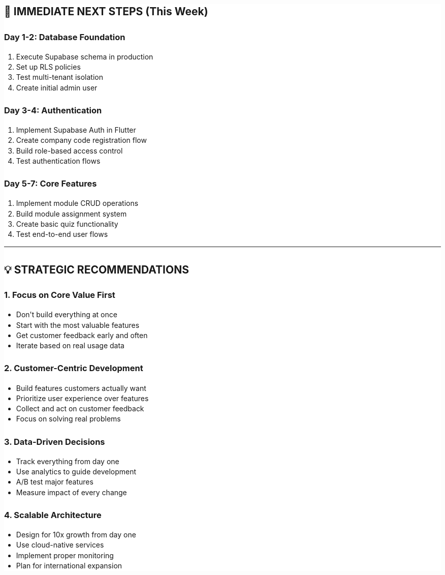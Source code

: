 ## 🚀 **IMMEDIATE NEXT STEPS (This Week)**

### **Day 1-2: Database Foundation**
1. Execute Supabase schema in production
2. Set up RLS policies
3. Test multi-tenant isolation
4. Create initial admin user

### **Day 3-4: Authentication**
1. Implement Supabase Auth in Flutter
2. Create company code registration flow
3. Build role-based access control
4. Test authentication flows

### **Day 5-7: Core Features**
1. Implement module CRUD operations
2. Build module assignment system
3. Create basic quiz functionality
4. Test end-to-end user flows

---

## 💡 **STRATEGIC RECOMMENDATIONS**

### **1. Focus on Core Value First**
- Don't build everything at once
- Start with the most valuable features
- Get customer feedback early and often
- Iterate based on real usage data

### **2. Customer-Centric Development**
- Build features customers actually want
- Prioritize user experience over features
- Collect and act on customer feedback
- Focus on solving real problems

### **3. Data-Driven Decisions**
- Track everything from day one
- Use analytics to guide development
- A/B test major features
- Measure impact of every change

### **4. Scalable Architecture**
- Design for 10x growth from day one
- Use cloud-native services
- Implement proper monitoring
- Plan for international expansion
